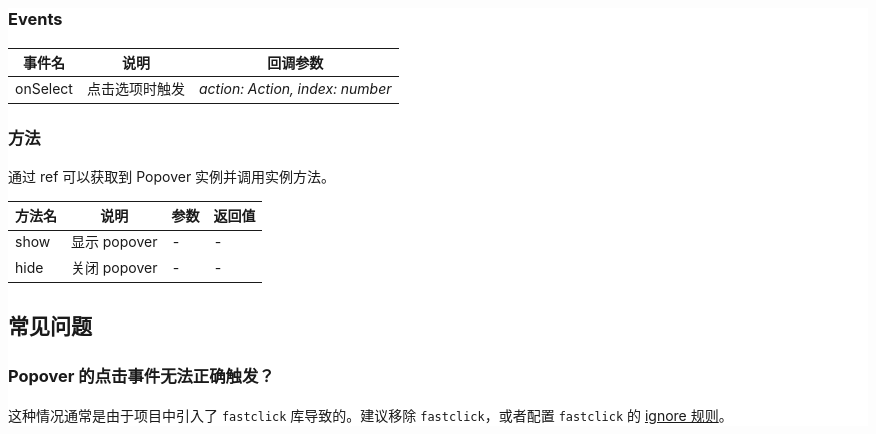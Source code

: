 ### Events

| 事件名   | 说明           | 回调参数                        |
| -------- | -------------- | ------------------------------- |
| onSelect | 点击选项时触发 | _action: Action, index: number_ |

### 方法

通过 ref 可以获取到 Popover 实例并调用实例方法。

| 方法名 | 说明         | 参数 | 返回值 |
| ------ | ------------ | ---- | ------ |
| show   | 显示 popover | -    | -      |
| hide   | 关闭 popover | -    | -      |

## 常见问题

### Popover 的点击事件无法正确触发？

这种情况通常是由于项目中引入了 `fastclick` 库导致的。建议移除 `fastclick`，或者配置 `fastclick` 的 [ignore 规则](https://github.com/ftlabs/fastclick#advanced)。
